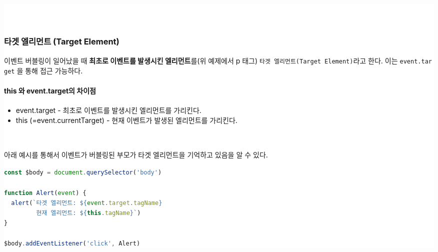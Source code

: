 <br/>

<br/>

### 타겟 엘리먼트 (Target Element)

이벤트 버블링이 일어났을 때 **최초로 이벤트를 발생시킨 엘리먼트**를(위 예제에서 p 태그) `타겟 엘리먼트(Target Element)`라고 한다. 이는 `event.target` 을 통해 접근 가능하다. <br/>

#### this 와 event.target의 차이점

- event.target - 최초로 이벤트를 발생시킨 엘리먼트를 가리킨다.
- this (=event.currentTarget) - 현재 이벤트가 발생된 엘리먼트를 가리킨다.

<br/>

아래 예시를 통해서 이벤트가 버블링된 부모가 타겟 엘리먼트을 기억하고 있음을 알 수 있다. <br/>

```javascript
const $body = document.querySelector('body')

function Alert(event) {
  alert(`타겟 엘리먼트: ${event.target.tagName} 
         현재 엘리먼트: ${this.tagName}`)
}

$body.addEventListener('click', Alert)
```
